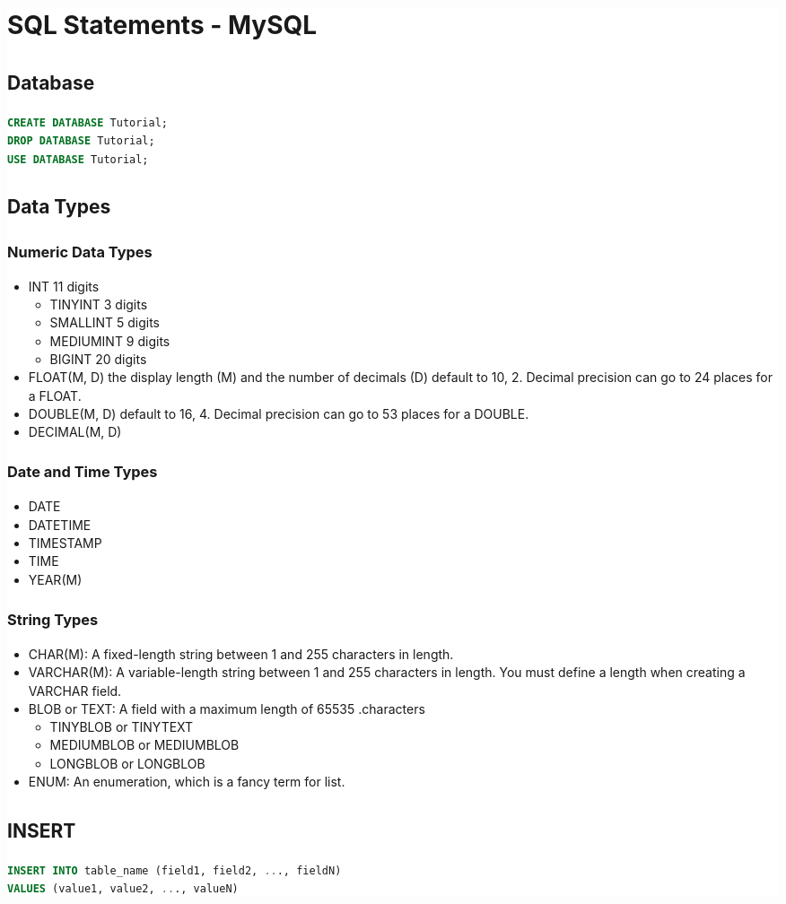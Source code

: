 # SQL Statements - MySQL

## Database

```sql
CREATE DATABASE Tutorial;
DROP DATABASE Tutorial;
USE DATABASE Tutorial;
```

## Data Types

### Numeric Data Types

* INT 11 digits
  * TINYINT 3 digits
  * SMALLINT 5 digits
  * MEDIUMINT 9 digits
  * BIGINT 20 digits
* FLOAT(M, D) the display length (M) and the number of decimals (D) default to 10, 2. Decimal precision can go to 24 places for a FLOAT.
* DOUBLE(M, D) default to 16, 4. Decimal precision can go to 53 places for a DOUBLE.
* DECIMAL(M, D)

### Date and Time Types

* DATE
* DATETIME
* TIMESTAMP
* TIME
* YEAR(M)

### String Types

* CHAR(M): A fixed-length string between 1 and 255 characters in length.
* VARCHAR(M): A variable-length string between 1 and 255 characters in length. You must define a length when creating a VARCHAR field.
* BLOB or TEXT: A field with a maximum length of 65535 .characters
  * TINYBLOB or TINYTEXT
  * MEDIUMBLOB or MEDIUMBLOB
  * LONGBLOB or LONGBLOB
* ENUM: An enumeration, which is a fancy term for list.

## INSERT

```sql
INSERT INTO table_name (field1, field2, ..., fieldN)
VALUES (value1, value2, ..., valueN)
```
